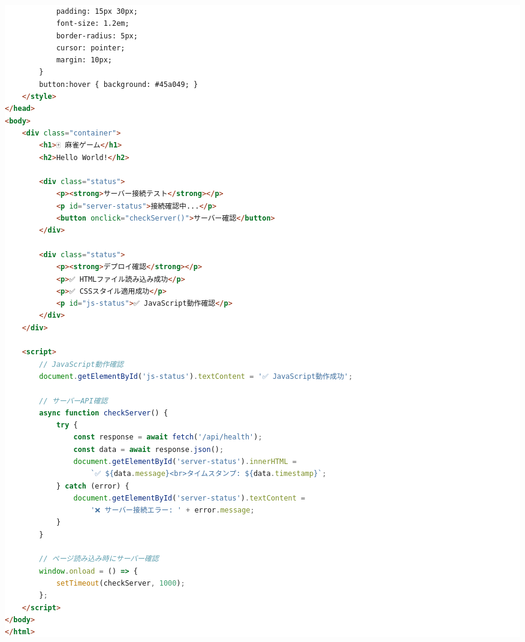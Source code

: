 ```html
            padding: 15px 30px;
            font-size: 1.2em;
            border-radius: 5px;
            cursor: pointer;
            margin: 10px;
        }
        button:hover { background: #45a049; }
    </style>
</head>
<body>
    <div class="container">
        <h1>🀄 麻雀ゲーム</h1>
        <h2>Hello World!</h2>
        
        <div class="status">
            <p><strong>サーバー接続テスト</strong></p>
            <p id="server-status">接続確認中...</p>
            <button onclick="checkServer()">サーバー確認</button>
        </div>
        
        <div class="status">
            <p><strong>デプロイ確認</strong></p>
            <p>✅ HTMLファイル読み込み成功</p>
            <p>✅ CSSスタイル適用成功</p>
            <p id="js-status">✅ JavaScript動作確認</p>
        </div>
    </div>

    <script>
        // JavaScript動作確認
        document.getElementById('js-status').textContent = '✅ JavaScript動作成功';
        
        // サーバーAPI確認
        async function checkServer() {
            try {
                const response = await fetch('/api/health');
                const data = await response.json();
                document.getElementById('server-status').innerHTML = 
                    `✅ ${data.message}<br>タイムスタンプ: ${data.timestamp}`;
            } catch (error) {
                document.getElementById('server-status').textContent = 
                    '❌ サーバー接続エラー: ' + error.message;
            }
        }
        
        // ページ読み込み時にサーバー確認
        window.onload = () => {
            setTimeout(checkServer, 1000);
        };
    </script>
</body>
</html>
```
